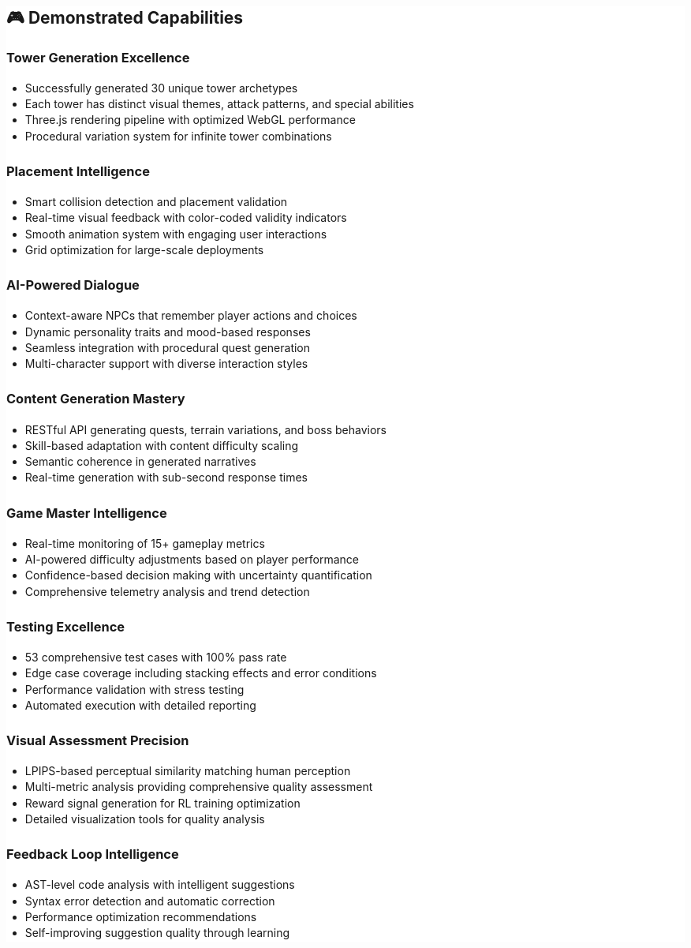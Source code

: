 ## 🎮 Demonstrated Capabilities

### Tower Generation Excellence
- Successfully generated 30 unique tower archetypes
- Each tower has distinct visual themes, attack patterns, and special abilities
- Three.js rendering pipeline with optimized WebGL performance
- Procedural variation system for infinite tower combinations

### Placement Intelligence
- Smart collision detection and placement validation
- Real-time visual feedback with color-coded validity indicators
- Smooth animation system with engaging user interactions
- Grid optimization for large-scale deployments

### AI-Powered Dialogue
- Context-aware NPCs that remember player actions and choices
- Dynamic personality traits and mood-based responses
- Seamless integration with procedural quest generation
- Multi-character support with diverse interaction styles

### Content Generation Mastery
- RESTful API generating quests, terrain variations, and boss behaviors
- Skill-based adaptation with content difficulty scaling
- Semantic coherence in generated narratives
- Real-time generation with sub-second response times

### Game Master Intelligence
- Real-time monitoring of 15+ gameplay metrics
- AI-powered difficulty adjustments based on player performance
- Confidence-based decision making with uncertainty quantification
- Comprehensive telemetry analysis and trend detection

### Testing Excellence
- 53 comprehensive test cases with 100% pass rate
- Edge case coverage including stacking effects and error conditions
- Performance validation with stress testing
- Automated execution with detailed reporting

### Visual Assessment Precision
- LPIPS-based perceptual similarity matching human perception
- Multi-metric analysis providing comprehensive quality assessment
- Reward signal generation for RL training optimization
- Detailed visualization tools for quality analysis

### Feedback Loop Intelligence
- AST-level code analysis with intelligent suggestions
- Syntax error detection and automatic correction
- Performance optimization recommendations
- Self-improving suggestion quality through learning
